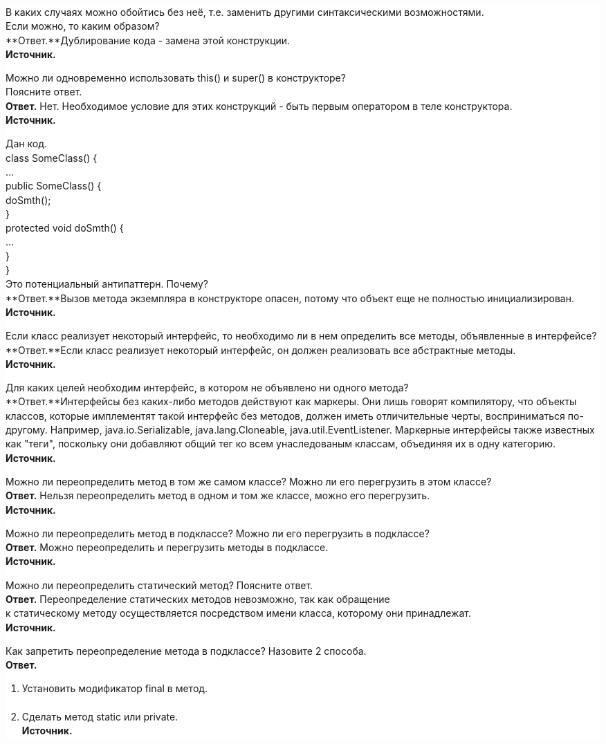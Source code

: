 В каких случаях можно обойтись без неё, т.е. заменить другими синтаксическими возможностями. <br />
Если можно, то каким образом?<br />
**Ответ.**Дублирование кода - замена этой конструкции.<br />
**Источник.**

Можно ли одновременно использовать this() и super() в конструкторе?<br /> 
Поясните ответ.<br />
**Ответ.** Нет. Необходимое условие для этих конструкций - быть первым оператором в теле конструктора.<br />
**Источник.**

Дан код. <br />
class SomeClass() {<br />
	...<br />
	public SomeClass() {<br />
		doSmth();<br />
	}<br />
	protected void doSmth() {<br />
		...<br />
	}<br />
}<br />
Это потенциальный антипаттерн. Почему?<br />
**Ответ.**Вызов метода экземпляра в конструкторе опасен, потому что объект еще не полностью инициализирован.<br />
**Источник.**

Если класс реализует некоторый интерфейс, то необходимо ли в нем определить все методы, объявленные в интерфейсе?<br />
**Ответ.**Если класс реализует некоторый интерфейс, он должен реализовать все абстрактные методы.<br />
**Источник.**

Для каких целей необходим интерфейс, в котором не объявлено ни одного метода?<br />
**Ответ.**Интерфейсы без каких-либо методов действуют как маркеры. Они лишь говорят компилятору, что объекты классов, которые имплементят такой интерфейс без методов, должен иметь отличительные черты, восприниматься по-другому. Например, java.io.Serializable, java.lang.Cloneable, java.util.EventListener. Маркерные интерфейсы также известных как "теги", поскольку они добавляют общий тег ко всем унаследованым классам, объединяя их в одну категорию.<br />
**Источник.**

Можно ли переопределить метод в том же самом классе? Можно ли его перегрузить в этом классе?<br />
**Ответ.** Нельзя переопределить метод в одном и том же классе, можно его перегрузить.<br />
**Источник.**

Можно ли переопределить метод в подклассе? Можно ли его перегрузить в подклассе?<br />
**Ответ.** Можно переопределить и перегрузить методы в подклассе.<br />
**Источник.**

Можно ли переопределить статический метод? Поясните ответ.<br />
**Ответ.** Переопределение статических методов невозможно, так как обращение<br />
к статическому методу осуществляется посредством имени класса, которому они принадлежат.<br />
**Источник.**

Как запретить переопределение метода в подклассе? Назовите 2 способа. <br />
**Ответ.** <br />
1. Установить модификатор final в метод.<br /><br />
2. Сделать метод static или private.<br />
**Источник.**
